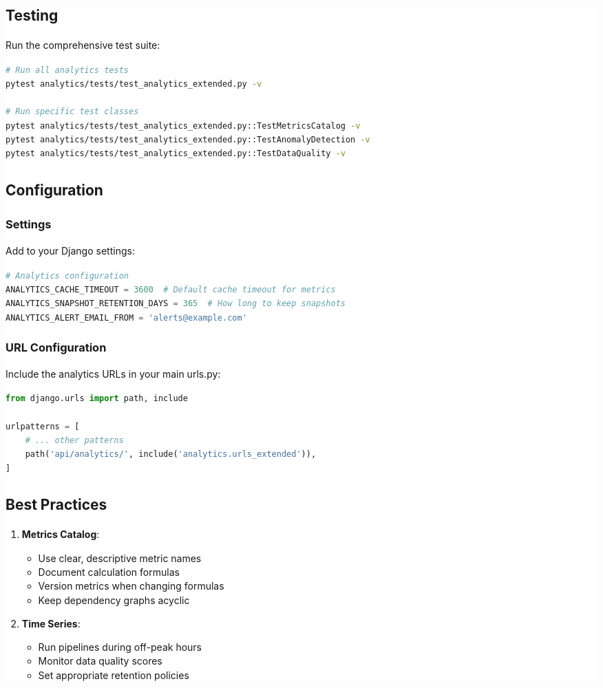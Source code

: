 ## Testing

Run the comprehensive test suite:

```bash
# Run all analytics tests
pytest analytics/tests/test_analytics_extended.py -v

# Run specific test classes
pytest analytics/tests/test_analytics_extended.py::TestMetricsCatalog -v
pytest analytics/tests/test_analytics_extended.py::TestAnomalyDetection -v
pytest analytics/tests/test_analytics_extended.py::TestDataQuality -v
```

## Configuration

### Settings

Add to your Django settings:

```python
# Analytics configuration
ANALYTICS_CACHE_TIMEOUT = 3600  # Default cache timeout for metrics
ANALYTICS_SNAPSHOT_RETENTION_DAYS = 365  # How long to keep snapshots
ANALYTICS_ALERT_EMAIL_FROM = 'alerts@example.com'
```

### URL Configuration

Include the analytics URLs in your main urls.py:

```python
from django.urls import path, include

urlpatterns = [
    # ... other patterns
    path('api/analytics/', include('analytics.urls_extended')),
]
```

## Best Practices

1. **Metrics Catalog**:
   - Use clear, descriptive metric names
   - Document calculation formulas
   - Version metrics when changing formulas
   - Keep dependency graphs acyclic

2. **Time Series**:
   - Run pipelines during off-peak hours
   - Monitor data quality scores
   - Set appropriate retention policies
